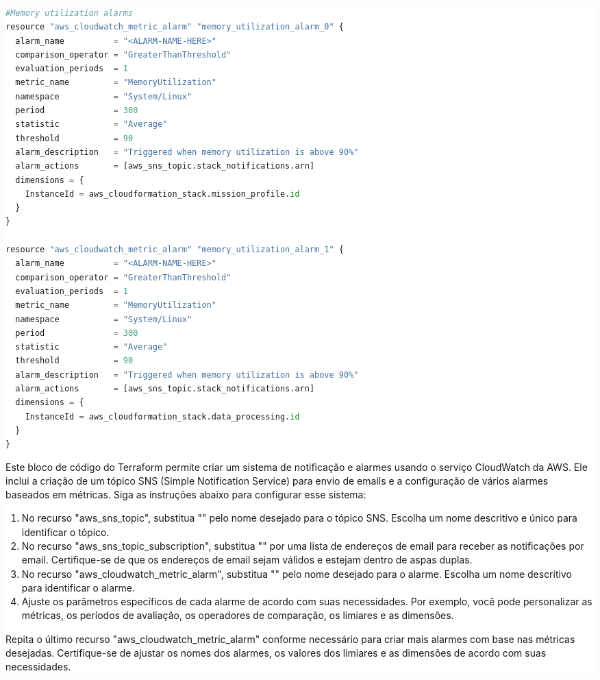 ```python
#Memory utilization alarms
resource "aws_cloudwatch_metric_alarm" "memory_utilization_alarm_0" {
  alarm_name          = "<ALARM-NAME-HERE>"
  comparison_operator = "GreaterThanThreshold"
  evaluation_periods  = 1
  metric_name         = "MemoryUtilization"
  namespace           = "System/Linux"
  period              = 300
  statistic           = "Average"
  threshold           = 90
  alarm_description   = "Triggered when memory utilization is above 90%"
  alarm_actions       = [aws_sns_topic.stack_notifications.arn]   
  dimensions = {
    InstanceId = aws_cloudformation_stack.mission_profile.id  
  }
}

resource "aws_cloudwatch_metric_alarm" "memory_utilization_alarm_1" {
  alarm_name          = "<ALARM-NAME-HERE>"
  comparison_operator = "GreaterThanThreshold"
  evaluation_periods  = 1
  metric_name         = "MemoryUtilization"
  namespace           = "System/Linux"
  period              = 300
  statistic           = "Average"
  threshold           = 90
  alarm_description   = "Triggered when memory utilization is above 90%"
  alarm_actions       = [aws_sns_topic.stack_notifications.arn]   
  dimensions = {
    InstanceId = aws_cloudformation_stack.data_processing.id  
  }
}
```

Este bloco de código do Terraform permite criar um sistema de notificação e alarmes usando o serviço CloudWatch da AWS. Ele inclui a criação de um tópico SNS (Simple Notification Service) para envio de emails e a configuração de vários alarmes baseados em métricas. Siga as instruções abaixo para configurar esse sistema:

1. No recurso "aws_sns_topic", substitua "<TOPIC-NAME-HERE>" pelo nome desejado para o tópico SNS. Escolha um nome descritivo e único para identificar o tópico.
2. No recurso "aws_sns_topic_subscription", substitua "<EMAIL-LIST-HERE>" por uma lista de endereços de email para receber as notificações por email. Certifique-se de que os endereços de email sejam válidos e estejam dentro de aspas duplas.
3. No recurso "aws_cloudwatch_metric_alarm", substitua "<ALARM-NAME-HERE>" pelo nome desejado para o alarme. Escolha um nome descritivo para identificar o alarme.
4. Ajuste os parâmetros específicos de cada alarme de acordo com suas necessidades. Por exemplo, você pode personalizar as métricas, os períodos de avaliação, os operadores de comparação, os limiares e as dimensões.

Repita o último recurso "aws_cloudwatch_metric_alarm" conforme necessário para criar mais alarmes com base nas métricas desejadas. Certifique-se de ajustar os nomes dos alarmes, os valores dos limiares e as dimensões de acordo com suas necessidades.
